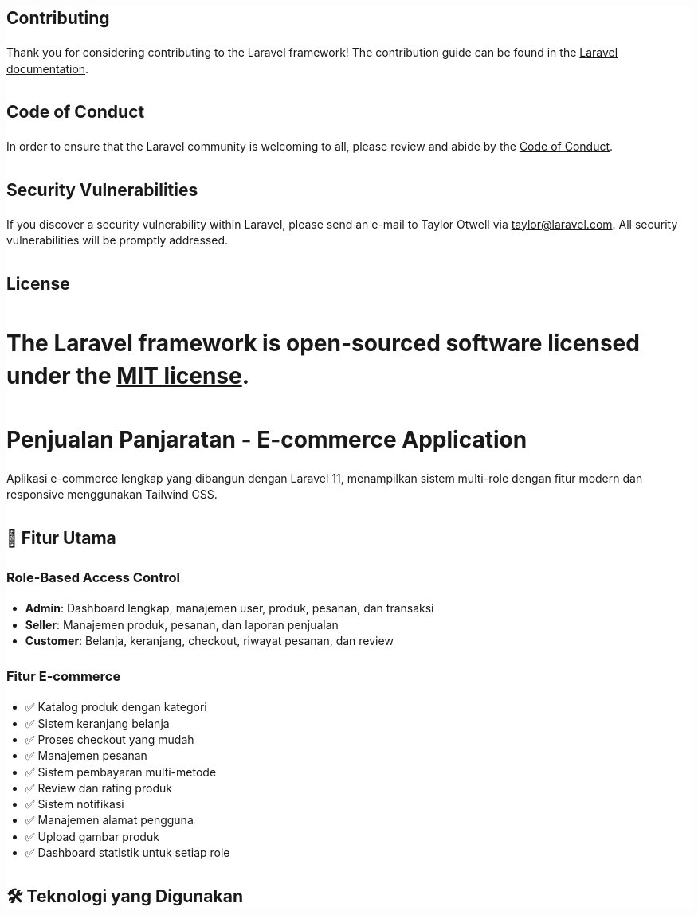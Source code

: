 ## Contributing

Thank you for considering contributing to the Laravel framework! The contribution guide can be found in the [Laravel documentation](https://laravel.com/docs/contributions).

## Code of Conduct

In order to ensure that the Laravel community is welcoming to all, please review and abide by the [Code of Conduct](https://laravel.com/docs/contributions#code-of-conduct).

## Security Vulnerabilities

If you discover a security vulnerability within Laravel, please send an e-mail to Taylor Otwell via [taylor@laravel.com](mailto:taylor@laravel.com). All security vulnerabilities will be promptly addressed.

## License

The Laravel framework is open-sourced software licensed under the [MIT license](https://opensource.org/licenses/MIT).
=======
# Penjualan Panjaratan - E-commerce Application

Aplikasi e-commerce lengkap yang dibangun dengan Laravel 11, menampilkan sistem multi-role dengan fitur modern dan responsive menggunakan Tailwind CSS.

## 🚀 Fitur Utama

### Role-Based Access Control
- **Admin**: Dashboard lengkap, manajemen user, produk, pesanan, dan transaksi
- **Seller**: Manajemen produk, pesanan, dan laporan penjualan
- **Customer**: Belanja, keranjang, checkout, riwayat pesanan, dan review

### Fitur E-commerce
- ✅ Katalog produk dengan kategori
- ✅ Sistem keranjang belanja
- ✅ Proses checkout yang mudah
- ✅ Manajemen pesanan
- ✅ Sistem pembayaran multi-metode
- ✅ Review dan rating produk
- ✅ Sistem notifikasi
- ✅ Manajemen alamat pengguna
- ✅ Upload gambar produk
- ✅ Dashboard statistik untuk setiap role

## 🛠 Teknologi yang Digunakan
